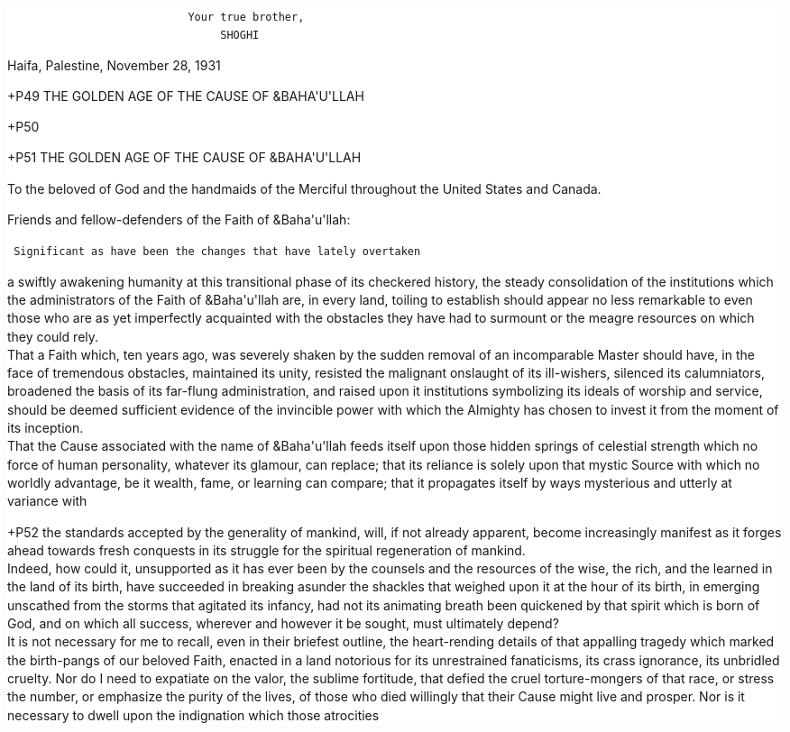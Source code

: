                                 Your true brother, 
                                     SHOGHI 
 
Haifa, Palestine, 
November 28, 1931 
 
 
+P49 
                             THE GOLDEN AGE OF THE 
                             CAUSE OF &amp;BAHA'U'LLAH 
 
+P50 
 
+P51 
                             THE GOLDEN AGE OF THE 
                             CAUSE OF &amp;BAHA'U'LLAH 
 
To the beloved of God and the handmaids of the Merciful throughout 
     the United States and Canada.  
 
Friends and fellow-defenders of the Faith of &amp;Baha'u'llah:  
 
     Significant as have been the changes that have lately overtaken 
a swiftly awakening humanity at this transitional phase of its 
checkered history, the steady consolidation of the institutions which 
the administrators of the Faith of &amp;Baha'u'llah are, in every land, 
toiling to establish should appear no less remarkable to even those 
who are as yet imperfectly acquainted with the obstacles they have 
had to surmount or the meagre resources on which they could rely.  
     That a Faith which, ten years ago, was severely shaken by the 
sudden removal of an incomparable Master should have, in the face 
of tremendous obstacles, maintained its unity, resisted the malignant 
onslaught of its ill-wishers, silenced its calumniators, broadened 
the basis of its far-flung administration, and raised upon it 
institutions symbolizing its ideals of worship and service, should 
be deemed sufficient evidence of the invincible power with which 
the Almighty has chosen to invest it from the moment of its 
inception.  
     That the Cause associated with the name of &amp;Baha'u'llah feeds 
itself upon those hidden springs of celestial strength which no force 
of human personality, whatever its glamour, can replace; that its 
reliance is solely upon that mystic Source with which no worldly 
advantage, be it wealth, fame, or learning can compare; that it 
propagates itself by ways mysterious and utterly at variance with 
 
 
+P52 
the standards accepted by the generality of mankind, will, if not 
already apparent, become increasingly manifest as it forges ahead 
towards fresh conquests in its struggle for the spiritual regeneration 
of mankind.  
     Indeed, how could it, unsupported as it has ever been by the 
counsels and the resources of the wise, the rich, and the learned in 
the land of its birth, have succeeded in breaking asunder the shackles 
that weighed upon it at the hour of its birth, in emerging unscathed 
from the storms that agitated its infancy, had not its animating 
breath been quickened by that spirit which is born of God, 
and on which all success, wherever and however it be sought, must 
ultimately depend?  
     It is not necessary for me to recall, even in their briefest outline, 
the heart-rending details of that appalling tragedy which 
marked the birth-pangs of our beloved Faith, enacted in a land 
notorious for its unrestrained fanaticisms, its crass ignorance, its 
unbridled cruelty.  Nor do I need to expatiate on the valor, the 
sublime fortitude, that defied the cruel torture-mongers of that race, 
or stress the number, or emphasize the purity of the lives, of those 
who died willingly that their Cause might live and prosper.  Nor is 
it necessary to dwell upon the indignation which those atrocities 